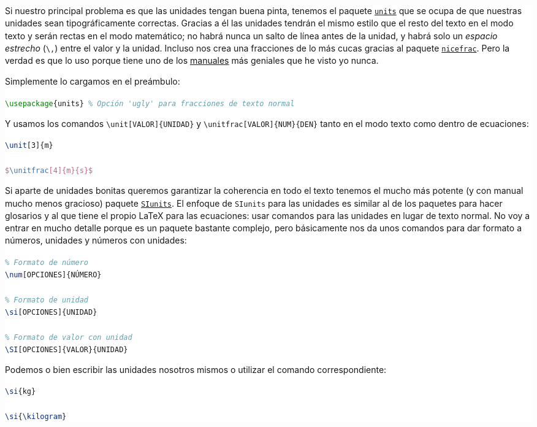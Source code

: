 Si nuestro principal problema es que las unidades tengan buena pinta,
tenemos el paquete [`units`][units] que se ocupa de que nuestras
unidades sean tipográficamente correctas. Gracias a él las unidades
tendrán el mismo estilo que el resto del texto en el modo texto y
serán rectas en el modo matemático; no habrá nunca un salto de línea
antes de la unidad, y habrá solo un *espacio estrecho* (`\,`) entre el
valor y la unidad. Incluso nos crea una fracciones de lo más cucas
gracias al paquete [`nicefrac`][nicefrac]. Pero la verdad es que lo
uso porque tiene uno de los [manuales][man] más geniales que he visto
yo nunca.

[units]: http://www.ctan.org/tex-archive/macros/latex/contrib/units/
[nicefrac]: http://ctan.org/pkg/nicefrac
[man]: http://osl.ugr.es/CTAN/macros/latex/contrib/units/units.pdf

Simplemente lo cargamos en el preámbulo:

```latex
\usepackage{units} % Opción 'ugly' para fracciones de texto normal
```

Y usamos los comandos `\unit[VALOR]{UNIDAD}` y
`\unitfrac[VALOR]{NUM}{DEN}` tanto en el modo texto como dentro de
ecuaciones:

```latex
\unit[3]{m}

$\unitfrac[4]{m}{s}$
```

Si aparte de unidades bonitas queremos garantizar la coherencia en
todo el texto tenemos el mucho más potente (y con manual mucho menos
gracioso) paquete [`SIunits`][siunitx]. El enfoque de `SIunits` para
las unidades es similar al de los paquetes para hacer glosarios y al
que tiene el propio LaTeX para las ecuaciones: usar comandos para las
unidades en lugar de texto normal. No voy a entrar en mucho detalle
porque es un paquete bastante complejo, pero básicamente nos da unos
comandos para dar formato a números, unidades y números con unidades:

```latex
% Formato de número
\num[OPCIONES]{NÚMERO}

% Formato de unidad
\si[OPCIONES]{UNIDAD}

% Formato de valor con unidad
\SI[OPCIONES]{VALOR}{UNIDAD}
```

Podemos o bien escribir las unidades nosotros mismos o utilizar el
comando correspondiente:

```latex
\si{kg}

\si{\kilogram}
```


[koma]: https://www.ctan.org/pkg/koma-script
[listofsymb]: https://www.ctan.org/pkg/listofsymbols
[glossary]: http://www.ctan.org/pkg/glossary
[glossaries]: http://www.ctan.org/tex-archive/macros/latex/contrib/glossaries/ 
[nomencl]: http://www.ctan.org/pkg/nomencl
[makeindex]: http://tex.loria.fr/bibdex/makeindex.pdf
[los]: https://gitlab.com/Ondiz/los
[siunitx]: http://ctan.org/pkg/siunitx
[bibtex]: http://www.bibtex.org/
[natbib]: http://ctan.org/pkg/natbib
[biblatex]: http://ctan.org/pkg/biblatex
[biber]: http://biblatex-biber.sourceforge.net/
[zotero]: https://www.zotero.org/
[jabref]: http://www.jabref.org/
[emacs]: https://nickhigham.wordpress.com/2016/01/06/managing-bibtex-files-with-emacs/
[custom]: http://ctan.org/pkg/custom-bib
[estilos]: https://www.sharelatex.com/learn/Bibtex_bibliography_styles